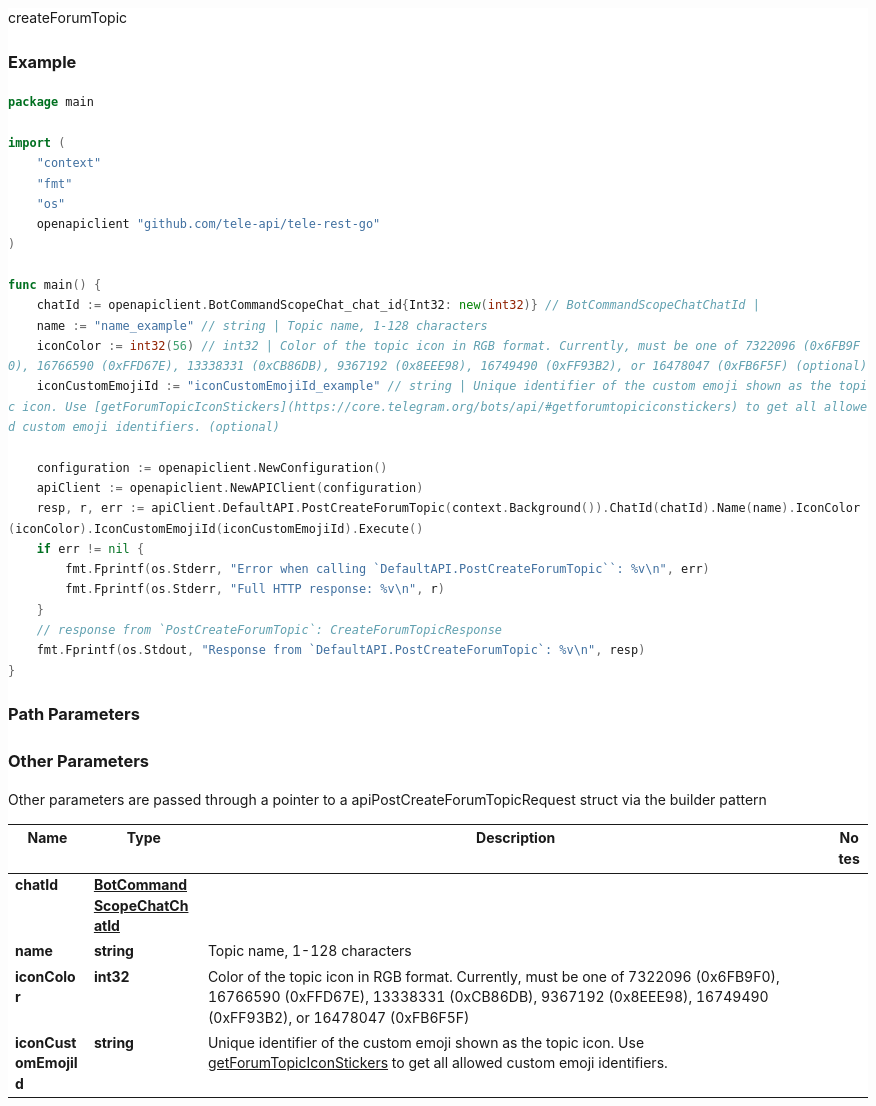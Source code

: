 createForumTopic



### Example

```go
package main

import (
	"context"
	"fmt"
	"os"
	openapiclient "github.com/tele-api/tele-rest-go"
)

func main() {
	chatId := openapiclient.BotCommandScopeChat_chat_id{Int32: new(int32)} // BotCommandScopeChatChatId | 
	name := "name_example" // string | Topic name, 1-128 characters
	iconColor := int32(56) // int32 | Color of the topic icon in RGB format. Currently, must be one of 7322096 (0x6FB9F0), 16766590 (0xFFD67E), 13338331 (0xCB86DB), 9367192 (0x8EEE98), 16749490 (0xFF93B2), or 16478047 (0xFB6F5F) (optional)
	iconCustomEmojiId := "iconCustomEmojiId_example" // string | Unique identifier of the custom emoji shown as the topic icon. Use [getForumTopicIconStickers](https://core.telegram.org/bots/api/#getforumtopiciconstickers) to get all allowed custom emoji identifiers. (optional)

	configuration := openapiclient.NewConfiguration()
	apiClient := openapiclient.NewAPIClient(configuration)
	resp, r, err := apiClient.DefaultAPI.PostCreateForumTopic(context.Background()).ChatId(chatId).Name(name).IconColor(iconColor).IconCustomEmojiId(iconCustomEmojiId).Execute()
	if err != nil {
		fmt.Fprintf(os.Stderr, "Error when calling `DefaultAPI.PostCreateForumTopic``: %v\n", err)
		fmt.Fprintf(os.Stderr, "Full HTTP response: %v\n", r)
	}
	// response from `PostCreateForumTopic`: CreateForumTopicResponse
	fmt.Fprintf(os.Stdout, "Response from `DefaultAPI.PostCreateForumTopic`: %v\n", resp)
}
```

### Path Parameters



### Other Parameters

Other parameters are passed through a pointer to a apiPostCreateForumTopicRequest struct via the builder pattern


Name | Type | Description  | Notes
------------- | ------------- | ------------- | -------------
 **chatId** | [**BotCommandScopeChatChatId**](BotCommandScopeChatChatId.md) |  | 
 **name** | **string** | Topic name, 1-128 characters | 
 **iconColor** | **int32** | Color of the topic icon in RGB format. Currently, must be one of 7322096 (0x6FB9F0), 16766590 (0xFFD67E), 13338331 (0xCB86DB), 9367192 (0x8EEE98), 16749490 (0xFF93B2), or 16478047 (0xFB6F5F) | 
 **iconCustomEmojiId** | **string** | Unique identifier of the custom emoji shown as the topic icon. Use [getForumTopicIconStickers](https://core.telegram.org/bots/api/#getforumtopiciconstickers) to get all allowed custom emoji identifiers. | 
